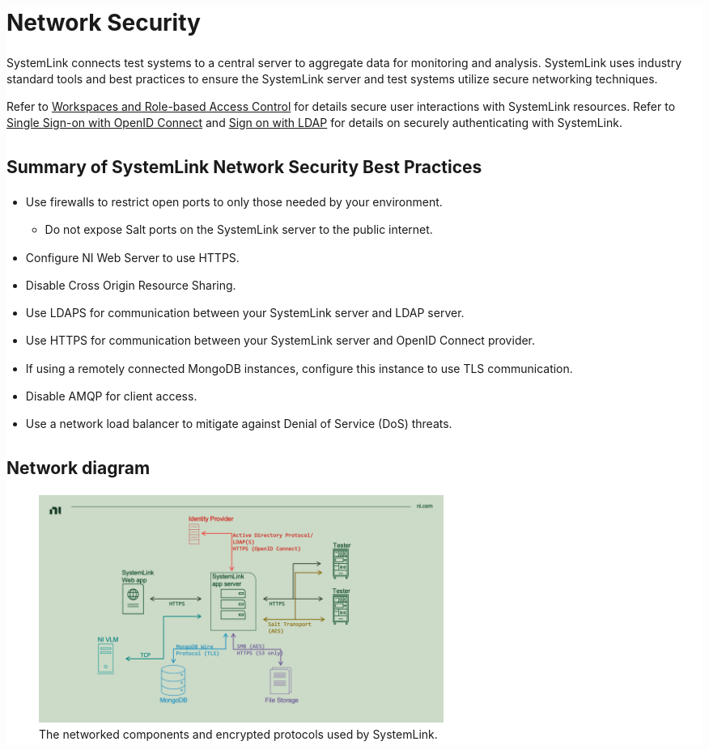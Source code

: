 # Network Security

SystemLink connects test systems to a central server to aggregate data for monitoring and analysis. SystemLink uses industry standard tools and best practices to ensure the SystemLink server and test systems utilize secure networking techniques.

Refer to [Workspaces and Role-based Access Control](/rbac/rbac) for details secure user interactions with SystemLink resources. Refer to [Single Sign-on with OpenID Connect](/openid-connect/openid-connect/) and [Sign on with LDAP](/ldap/ldap/) for details on securely authenticating with SystemLink.

## Summary of SystemLink Network Security Best Practices

- Use firewalls to restrict open ports to only those needed by your environment.

    - Do not expose Salt ports on the SystemLink server to the public internet.

- Configure NI Web Server to use HTTPS.

- Disable Cross Origin Resource Sharing.

- Use LDAPS for communication between your SystemLink server and LDAP server.

- Use HTTPS for communication between your SystemLink server and OpenID Connect provider.

- If using a remotely connected MongoDB instances, configure this instance to use TLS communication.

- Disable AMQP for client access.

- Use a network load balancer to mitigate against Denial of Service (DoS) threats.

## Network diagram

<figure>
  <img src="../../img/network-diagram.png" width="500" />
  <figcaption>The networked components and encrypted protocols used by SystemLink.</figcaption>
</figure>
